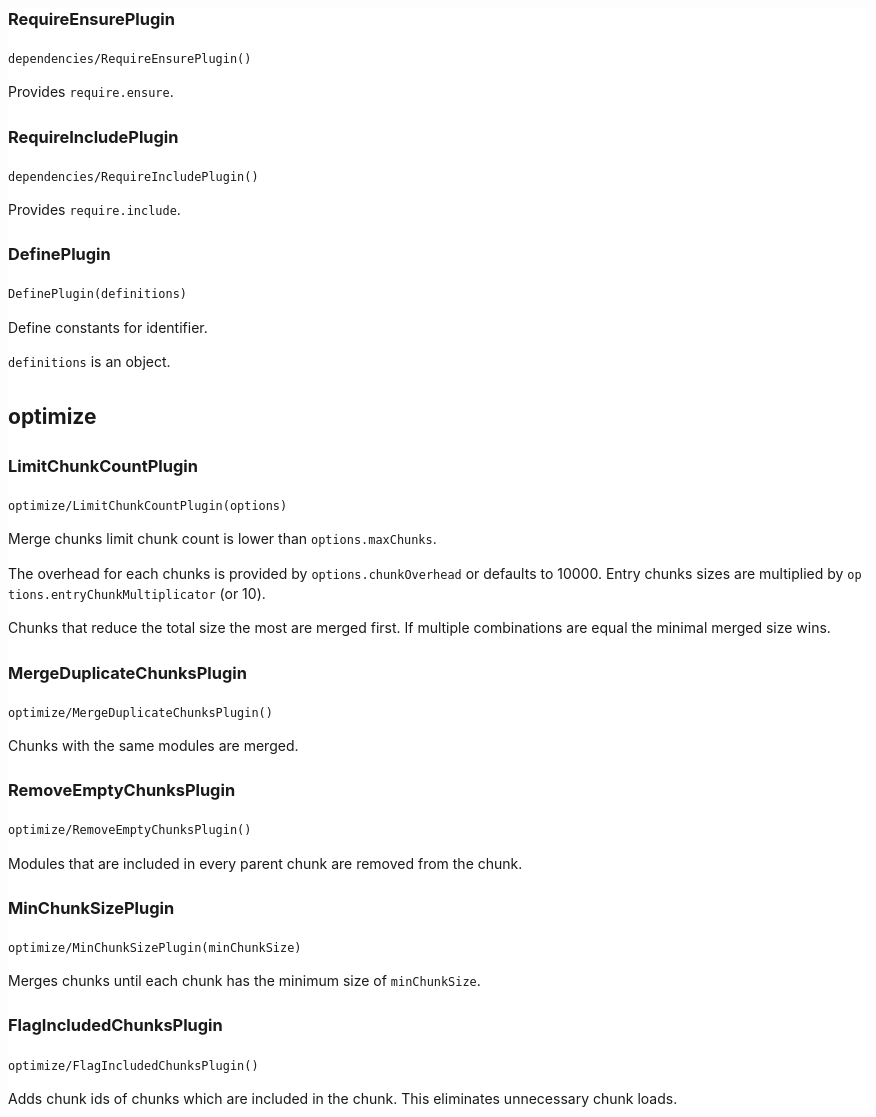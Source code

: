 ### RequireEnsurePlugin

`dependencies/RequireEnsurePlugin()`

Provides `require.ensure`.

### RequireIncludePlugin

`dependencies/RequireIncludePlugin()`

Provides `require.include`.

### DefinePlugin

`DefinePlugin(definitions)`

Define constants for identifier.

`definitions` is an object.

## optimize

### LimitChunkCountPlugin

`optimize/LimitChunkCountPlugin(options)`

Merge chunks limit chunk count is lower than `options.maxChunks`.

The overhead for each chunks is provided by `options.chunkOverhead` or defaults to 10000. Entry chunks sizes are multiplied by `options.entryChunkMultiplicator` (or 10).

Chunks that reduce the total size the most are merged first. If multiple combinations are equal the minimal merged size wins.

### MergeDuplicateChunksPlugin

`optimize/MergeDuplicateChunksPlugin()`

Chunks with the same modules are merged.

### RemoveEmptyChunksPlugin

`optimize/RemoveEmptyChunksPlugin()`

Modules that are included in every parent chunk are removed from the chunk.

### MinChunkSizePlugin

`optimize/MinChunkSizePlugin(minChunkSize)`

Merges chunks until each chunk has the minimum size of `minChunkSize`.

### FlagIncludedChunksPlugin

`optimize/FlagIncludedChunksPlugin()`

Adds chunk ids of chunks which are included in the chunk. This eliminates unnecessary chunk loads.
